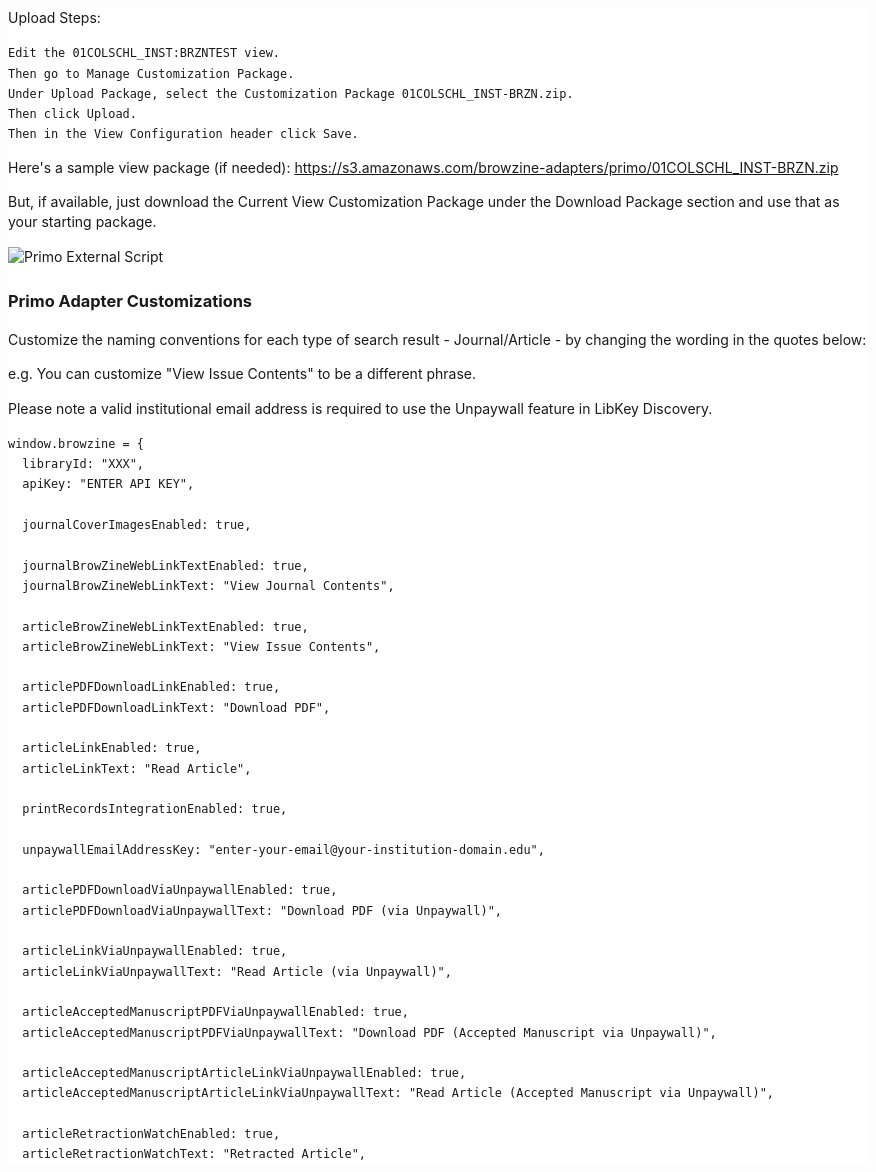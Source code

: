 Upload Steps:
```
Edit the 01COLSCHL_INST:BRZNTEST view.
Then go to Manage Customization Package.
Under Upload Package, select the Customization Package 01COLSCHL_INST-BRZN.zip.
Then click Upload.
Then in the View Configuration header click Save.
```

Here's a sample view package (if needed):
https://s3.amazonaws.com/browzine-adapters/primo/01COLSCHL_INST-BRZN.zip

But, if available, just download the Current View Customization Package under the Download Package section and use that as your starting package.

![Primo External Script](https://i.imgur.com/EcZDAaC.png "PrimoExternal Script")

### Primo Adapter Customizations

Customize the naming conventions for each type of search result - Journal/Article - by changing the wording in the quotes below:

e.g. You can customize "View Issue Contents" to be a different phrase.

Please note a valid institutional email address is required to use the Unpaywall feature in LibKey Discovery.

```
window.browzine = {
  libraryId: "XXX",
  apiKey: "ENTER API KEY",

  journalCoverImagesEnabled: true,

  journalBrowZineWebLinkTextEnabled: true,
  journalBrowZineWebLinkText: "View Journal Contents",

  articleBrowZineWebLinkTextEnabled: true,
  articleBrowZineWebLinkText: "View Issue Contents",

  articlePDFDownloadLinkEnabled: true,
  articlePDFDownloadLinkText: "Download PDF",

  articleLinkEnabled: true,
  articleLinkText: "Read Article",

  printRecordsIntegrationEnabled: true,

  unpaywallEmailAddressKey: "enter-your-email@your-institution-domain.edu",

  articlePDFDownloadViaUnpaywallEnabled: true,
  articlePDFDownloadViaUnpaywallText: "Download PDF (via Unpaywall)",

  articleLinkViaUnpaywallEnabled: true,
  articleLinkViaUnpaywallText: "Read Article (via Unpaywall)",

  articleAcceptedManuscriptPDFViaUnpaywallEnabled: true,
  articleAcceptedManuscriptPDFViaUnpaywallText: "Download PDF (Accepted Manuscript via Unpaywall)",

  articleAcceptedManuscriptArticleLinkViaUnpaywallEnabled: true,
  articleAcceptedManuscriptArticleLinkViaUnpaywallText: "Read Article (Accepted Manuscript via Unpaywall)",

  articleRetractionWatchEnabled: true,
  articleRetractionWatchText: "Retracted Article",

```